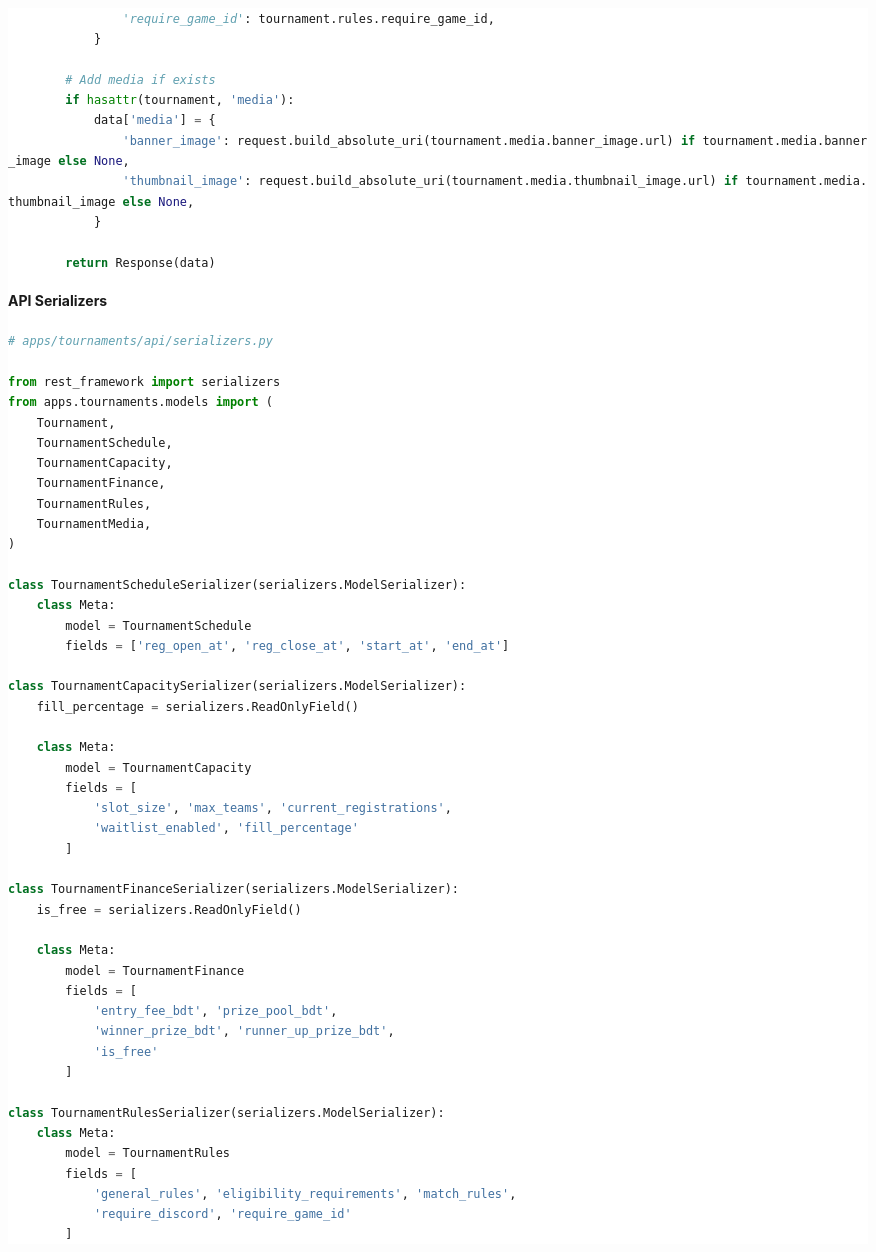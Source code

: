 ```python
                'require_game_id': tournament.rules.require_game_id,
            }
        
        # Add media if exists
        if hasattr(tournament, 'media'):
            data['media'] = {
                'banner_image': request.build_absolute_uri(tournament.media.banner_image.url) if tournament.media.banner_image else None,
                'thumbnail_image': request.build_absolute_uri(tournament.media.thumbnail_image.url) if tournament.media.thumbnail_image else None,
            }
        
        return Response(data)
```

#### API Serializers

```python
# apps/tournaments/api/serializers.py

from rest_framework import serializers
from apps.tournaments.models import (
    Tournament,
    TournamentSchedule,
    TournamentCapacity,
    TournamentFinance,
    TournamentRules,
    TournamentMedia,
)

class TournamentScheduleSerializer(serializers.ModelSerializer):
    class Meta:
        model = TournamentSchedule
        fields = ['reg_open_at', 'reg_close_at', 'start_at', 'end_at']

class TournamentCapacitySerializer(serializers.ModelSerializer):
    fill_percentage = serializers.ReadOnlyField()
    
    class Meta:
        model = TournamentCapacity
        fields = [
            'slot_size', 'max_teams', 'current_registrations',
            'waitlist_enabled', 'fill_percentage'
        ]

class TournamentFinanceSerializer(serializers.ModelSerializer):
    is_free = serializers.ReadOnlyField()
    
    class Meta:
        model = TournamentFinance
        fields = [
            'entry_fee_bdt', 'prize_pool_bdt',
            'winner_prize_bdt', 'runner_up_prize_bdt',
            'is_free'
        ]

class TournamentRulesSerializer(serializers.ModelSerializer):
    class Meta:
        model = TournamentRules
        fields = [
            'general_rules', 'eligibility_requirements', 'match_rules',
            'require_discord', 'require_game_id'
        ]

```